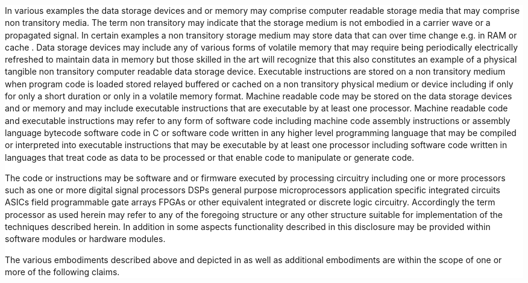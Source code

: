 In various examples the data storage devices and or memory may comprise computer readable storage media that may comprise non transitory media. The term non transitory may indicate that the storage medium is not embodied in a carrier wave or a propagated signal. In certain examples a non transitory storage medium may store data that can over time change e.g. in RAM or cache . Data storage devices may include any of various forms of volatile memory that may require being periodically electrically refreshed to maintain data in memory but those skilled in the art will recognize that this also constitutes an example of a physical tangible non transitory computer readable data storage device. Executable instructions are stored on a non transitory medium when program code is loaded stored relayed buffered or cached on a non transitory physical medium or device including if only for only a short duration or only in a volatile memory format. Machine readable code may be stored on the data storage devices and or memory and may include executable instructions that are executable by at least one processor. Machine readable code and executable instructions may refer to any form of software code including machine code assembly instructions or assembly language bytecode software code in C or software code written in any higher level programming language that may be compiled or interpreted into executable instructions that may be executable by at least one processor including software code written in languages that treat code as data to be processed or that enable code to manipulate or generate code.

The code or instructions may be software and or firmware executed by processing circuitry including one or more processors such as one or more digital signal processors DSPs general purpose microprocessors application specific integrated circuits ASICs field programmable gate arrays FPGAs or other equivalent integrated or discrete logic circuitry. Accordingly the term processor as used herein may refer to any of the foregoing structure or any other structure suitable for implementation of the techniques described herein. In addition in some aspects functionality described in this disclosure may be provided within software modules or hardware modules.

The various embodiments described above and depicted in as well as additional embodiments are within the scope of one or more of the following claims.

